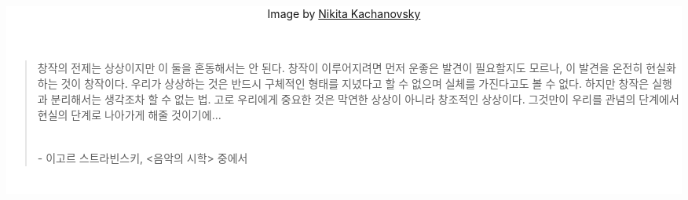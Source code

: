 <center>

Image by [Nikita Kachanovsky](https://unsplash.com/@nkachanovskyyy?utm_source=unsplash&utm_medium=referral&utm_content=creditCopyText)

</center>

<br/>

> 창작의 전제는 상상이지만 이 둘을 혼동해서는 안 된다. 창작이 이루어지려면 먼저 운좋은 발견이 필요할지도 모르나, 이 발견을 온전히 현실화하는 것이 창작이다. 우리가 상상하는 것은 반드시 구체적인 형태를 지녔다고 할 수 없으며 실체를 가진다고도 볼 수 없다. 하지만 창작은 실행과 분리해서는 생각조차 할 수 없는 법. 고로 우리에게 중요한 것은 막연한 상상이 아니라 창조적인 상상이다. 그것만이 우리를 관념의 단계에서 현실의 단계로 나아가게 해줄 것이기에...
>
> <br/>- 이고르 스트라빈스키, <음악의 시학> 중에서

<br/>

<p align="center">